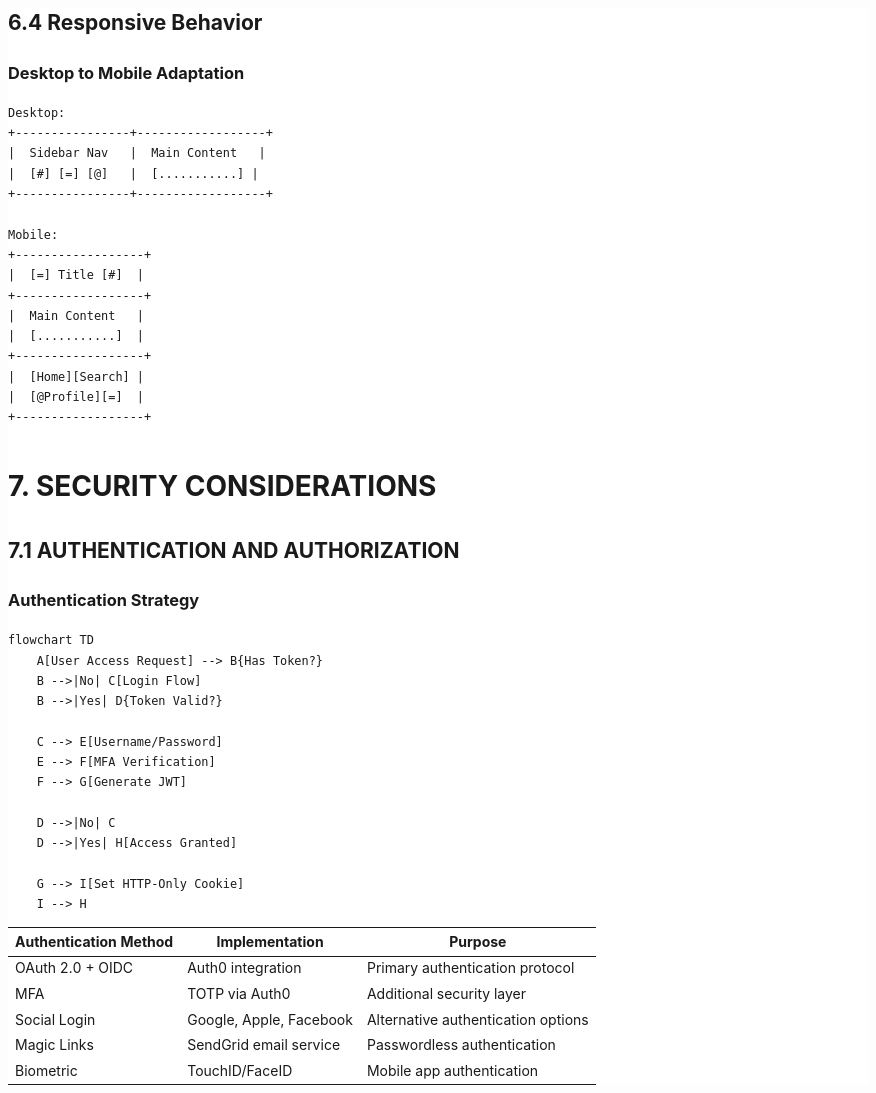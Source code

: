 ## 6.4 Responsive Behavior

### Desktop to Mobile Adaptation
```
Desktop:
+----------------+------------------+
|  Sidebar Nav   |  Main Content   |
|  [#] [=] [@]   |  [...........] |
+----------------+------------------+

Mobile:
+------------------+
|  [=] Title [#]  |
+------------------+
|  Main Content   |
|  [...........]  |
+------------------+
|  [Home][Search] |
|  [@Profile][=]  |
+------------------+
```

# 7. SECURITY CONSIDERATIONS

## 7.1 AUTHENTICATION AND AUTHORIZATION

### Authentication Strategy

```mermaid
flowchart TD
    A[User Access Request] --> B{Has Token?}
    B -->|No| C[Login Flow]
    B -->|Yes| D{Token Valid?}
    
    C --> E[Username/Password]
    E --> F[MFA Verification]
    F --> G[Generate JWT]
    
    D -->|No| C
    D -->|Yes| H[Access Granted]
    
    G --> I[Set HTTP-Only Cookie]
    I --> H
```

| Authentication Method | Implementation | Purpose |
|----------------------|----------------|----------|
| OAuth 2.0 + OIDC | Auth0 integration | Primary authentication protocol |
| MFA | TOTP via Auth0 | Additional security layer |
| Social Login | Google, Apple, Facebook | Alternative authentication options |
| Magic Links | SendGrid email service | Passwordless authentication |
| Biometric | TouchID/FaceID | Mobile app authentication |
